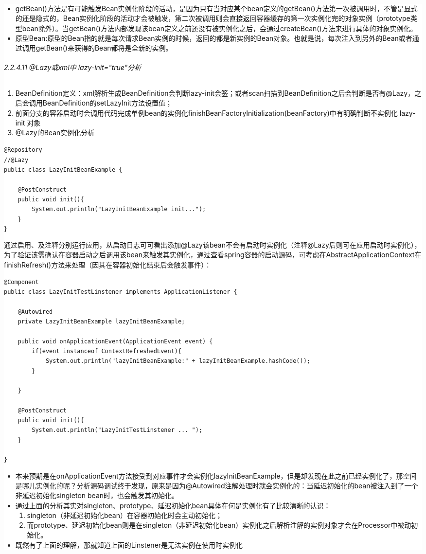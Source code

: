 - getBean()方法是有可能触发Bean实例化阶段的活动，是因为只有当对应某个bean定义的getBean()方法第一次被调用时，不管是显式的还是隐式的，Bean实例化阶段的活动才会被触发，第二次被调用则会直接返回容器缓存的第一次实例化完的对象实例（prototype类型bean除外）。当getBean()方法内部发现该bean定义之前还没有被实例化之后，会通过createBean()方法来进行具体的对象实例化。
- 原型Bean:原型的Bean指的就是每次请求Bean实例的时候，返回的都是新实例的Bean对象。也就是说，每次注入到另外的Bean或者通过调用getBean()来获得的Bean都将是全新的实例。 

###### 2.2.4.11 @Lazy或xml中 lazy-init="true"分析
1. BeanDefinition定义：xml解析生成BeanDefinition会判断lazy-init会签；或者scan扫描到BeanDefinition之后会判断是否有@Lazy，之后会调用BeanDefinition的setLazyInit方法设置值；
2. 前面分支的容器启动时会调用代码完成单例bean的实例化finishBeanFactoryInitialization(beanFactory)中有明确判断不实例化 lazy-init 对象
3. @Lazy的Bean实例化分析
```language
@Repository
//@Lazy
public class LazyInitBeanExample {
	
	@PostConstruct
	public void init(){
		System.out.println("LazyInitBeanExample init...");
	}
}
```
通过启用、及注释分别运行应用，从启动日志可可看出添加@Lazy该bean不会有启动时实例化（注释@Lazy后则可在应用启动时实例化），为了验证该需确认在容器启动之后调用该bean来触发其实例化，通过查看spring容器的启动源码，可考虑在AbstractApplicationContext在finishRefresh()方法来处理（因其在容器初始化结束后会触发事件）：
```language
@Component
public class LazyInitTestLinstener implements ApplicationListener {
	
	@Autowired
	private LazyInitBeanExample lazyInitBeanExample;

	public void onApplicationEvent(ApplicationEvent event) {
		if(event instanceof ContextRefreshedEvent){
			System.out.println("lazyInitBeanExample:" + lazyInitBeanExample.hashCode());
		}
		
	}
	
	@PostConstruct
	public void init(){
		System.out.println("LazyInitTestLinstener ... ");
	}

}
```
- 本来预期是在onApplicationEvent方法接受到对应事件才会实例化lazyInitBeanExample，但是却发现在此之前已经实例化了，那空间是哪儿实例化的呢？分析源码调试终于发现，原来是因为@Autowired注解处理时就会实例化的：当延迟初始化的bean被注入到了一个非延迟初始化singleton bean时，也会触发其初始化。
- 通过上面的分析其实对singleton、prototype、延迟初始化bean具体在何是实例化有了比较清晰的认识：
  1. singleton（非延迟初始化bean）在容器初始化时会主动初始化；
  2. 而prototype、延迟初始化bean则是在singleton（非延迟初始化bean）实例化之后解析注解的实例对象才会在Processor中被动初始化。
- 既然有了上面的理解，那就知道上面的Linstener是无法实例在使用时实例化


